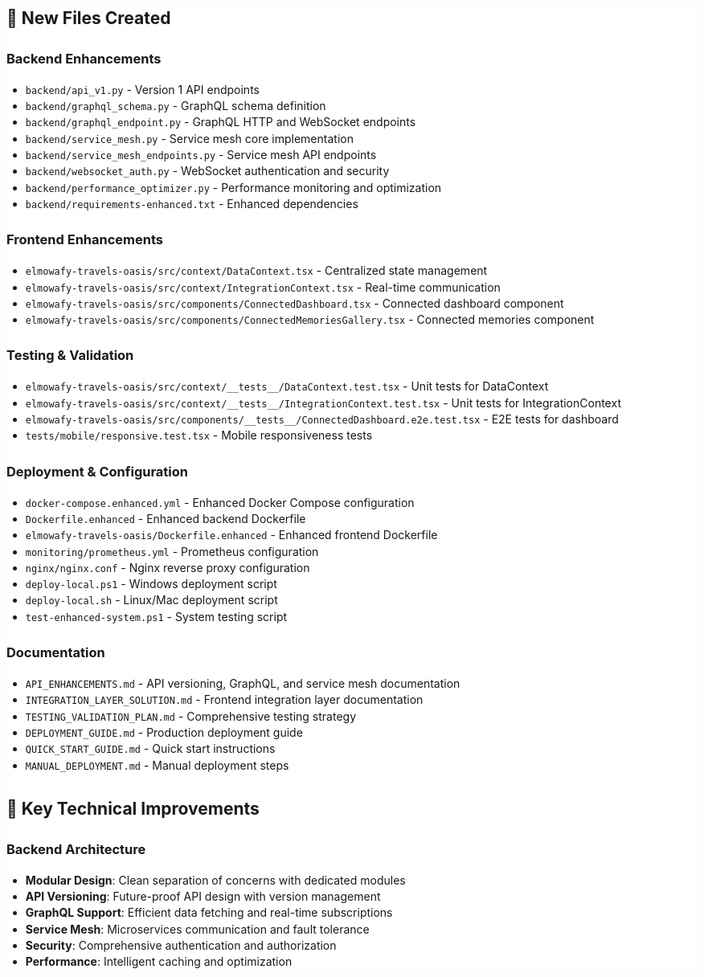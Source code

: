 ## 📁 New Files Created

### Backend Enhancements
- `backend/api_v1.py` - Version 1 API endpoints
- `backend/graphql_schema.py` - GraphQL schema definition
- `backend/graphql_endpoint.py` - GraphQL HTTP and WebSocket endpoints
- `backend/service_mesh.py` - Service mesh core implementation
- `backend/service_mesh_endpoints.py` - Service mesh API endpoints
- `backend/websocket_auth.py` - WebSocket authentication and security
- `backend/performance_optimizer.py` - Performance monitoring and optimization
- `backend/requirements-enhanced.txt` - Enhanced dependencies

### Frontend Enhancements
- `elmowafy-travels-oasis/src/context/DataContext.tsx` - Centralized state management
- `elmowafy-travels-oasis/src/context/IntegrationContext.tsx` - Real-time communication
- `elmowafy-travels-oasis/src/components/ConnectedDashboard.tsx` - Connected dashboard component
- `elmowafy-travels-oasis/src/components/ConnectedMemoriesGallery.tsx` - Connected memories component

### Testing & Validation
- `elmowafy-travels-oasis/src/context/__tests__/DataContext.test.tsx` - Unit tests for DataContext
- `elmowafy-travels-oasis/src/context/__tests__/IntegrationContext.test.tsx` - Unit tests for IntegrationContext
- `elmowafy-travels-oasis/src/components/__tests__/ConnectedDashboard.e2e.test.tsx` - E2E tests for dashboard
- `tests/mobile/responsive.test.tsx` - Mobile responsiveness tests

### Deployment & Configuration
- `docker-compose.enhanced.yml` - Enhanced Docker Compose configuration
- `Dockerfile.enhanced` - Enhanced backend Dockerfile
- `elmowafy-travels-oasis/Dockerfile.enhanced` - Enhanced frontend Dockerfile
- `monitoring/prometheus.yml` - Prometheus configuration
- `nginx/nginx.conf` - Nginx reverse proxy configuration
- `deploy-local.ps1` - Windows deployment script
- `deploy-local.sh` - Linux/Mac deployment script
- `test-enhanced-system.ps1` - System testing script

### Documentation
- `API_ENHANCEMENTS.md` - API versioning, GraphQL, and service mesh documentation
- `INTEGRATION_LAYER_SOLUTION.md` - Frontend integration layer documentation
- `TESTING_VALIDATION_PLAN.md` - Comprehensive testing strategy
- `DEPLOYMENT_GUIDE.md` - Production deployment guide
- `QUICK_START_GUIDE.md` - Quick start instructions
- `MANUAL_DEPLOYMENT.md` - Manual deployment steps

## 🔧 Key Technical Improvements

### Backend Architecture
- **Modular Design**: Clean separation of concerns with dedicated modules
- **API Versioning**: Future-proof API design with version management
- **GraphQL Support**: Efficient data fetching and real-time subscriptions
- **Service Mesh**: Microservices communication and fault tolerance
- **Security**: Comprehensive authentication and authorization
- **Performance**: Intelligent caching and optimization
